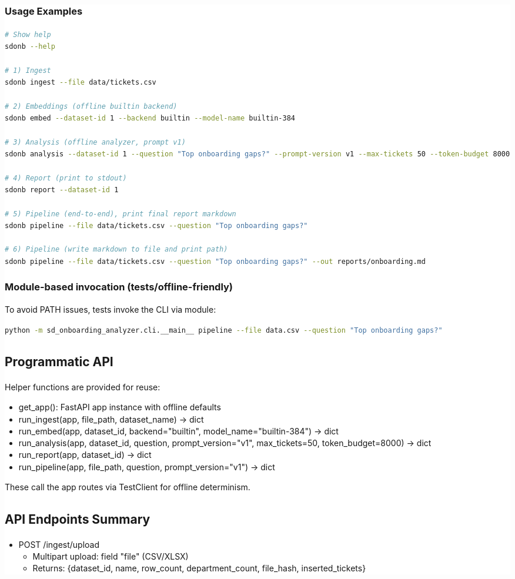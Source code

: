 ### Usage Examples

```bash
# Show help
sdonb --help

# 1) Ingest
sdonb ingest --file data/tickets.csv

# 2) Embeddings (offline builtin backend)
sdonb embed --dataset-id 1 --backend builtin --model-name builtin-384

# 3) Analysis (offline analyzer, prompt v1)
sdonb analysis --dataset-id 1 --question "Top onboarding gaps?" --prompt-version v1 --max-tickets 50 --token-budget 8000

# 4) Report (print to stdout)
sdonb report --dataset-id 1

# 5) Pipeline (end-to-end), print final report markdown
sdonb pipeline --file data/tickets.csv --question "Top onboarding gaps?"

# 6) Pipeline (write markdown to file and print path)
sdonb pipeline --file data/tickets.csv --question "Top onboarding gaps?" --out reports/onboarding.md
```

### Module-based invocation (tests/offline-friendly)

To avoid PATH issues, tests invoke the CLI via module:

```bash
python -m sd_onboarding_analyzer.cli.__main__ pipeline --file data.csv --question "Top onboarding gaps?"
```

## Programmatic API

Helper functions are provided for reuse:

- get_app(): FastAPI app instance with offline defaults
- run_ingest(app, file_path, dataset_name) -> dict
- run_embed(app, dataset_id, backend="builtin", model_name="builtin-384") -> dict
- run_analysis(app, dataset_id, question, prompt_version="v1", max_tickets=50, token_budget=8000) -> dict
- run_report(app, dataset_id) -> dict
- run_pipeline(app, file_path, question, prompt_version="v1") -> dict

These call the app routes via TestClient for offline determinism.

## API Endpoints Summary

- POST /ingest/upload
  - Multipart upload: field "file" (CSV/XLSX)
  - Returns: {dataset_id, name, row_count, department_count, file_hash, inserted_tickets}
